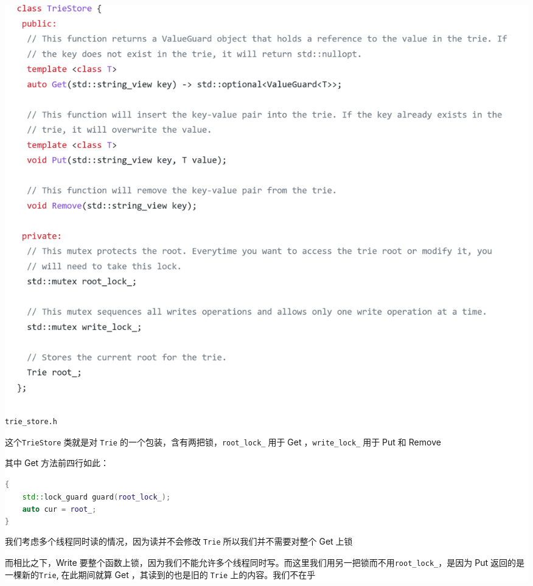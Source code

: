 ![](/assets/posts/CMU15445-Refs/p0/4.png)  

`trie_store.h`

  


这个`TrieStore` 类就是对 `Trie` 的一个包装，含有两把锁，`root_lock_` 用于 Get ，`write_lock_` 用于 Put 和 Remove

其中 Get 方法前四行如此：

```cpp
{
    std::lock_guard guard(root_lock_);
    auto cur = root_;
}
```

我们考虑多个线程同时读的情况，因为读并不会修改 `Trie` 所以我们并不需要对整个 Get 上锁

而相比之下，Write 要整个函数上锁，因为我们不能允许多个线程同时写。而这里我们用另一把锁而不用`root_lock_`，是因为 Put 返回的是一棵新的`Trie`, 在此期间就算 Get ，其读到的也是旧的 `Trie` 上的内容。我们不在乎
